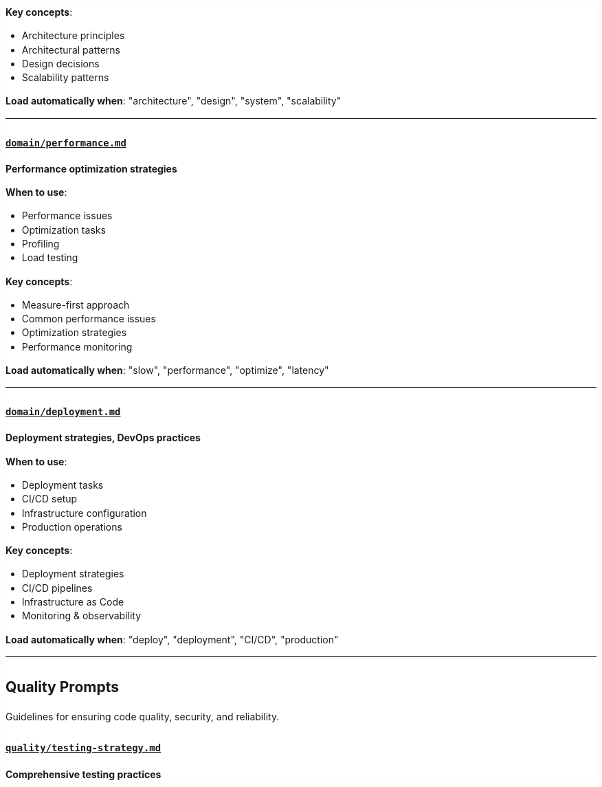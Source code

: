 **Key concepts**:
- Architecture principles
- Architectural patterns
- Design decisions
- Scalability patterns

**Load automatically when**: "architecture", "design", "system", "scalability"

---

### [`domain/performance.md`](domain/performance.md)
**Performance optimization strategies**

**When to use**:
- Performance issues
- Optimization tasks
- Profiling
- Load testing

**Key concepts**:
- Measure-first approach
- Common performance issues
- Optimization strategies
- Performance monitoring

**Load automatically when**: "slow", "performance", "optimize", "latency"

---

### [`domain/deployment.md`](domain/deployment.md)
**Deployment strategies, DevOps practices**

**When to use**:
- Deployment tasks
- CI/CD setup
- Infrastructure configuration
- Production operations

**Key concepts**:
- Deployment strategies
- CI/CD pipelines
- Infrastructure as Code
- Monitoring & observability

**Load automatically when**: "deploy", "deployment", "CI/CD", "production"

---

## Quality Prompts

Guidelines for ensuring code quality, security, and reliability.

### [`quality/testing-strategy.md`](quality/testing-strategy.md)
**Comprehensive testing practices**
